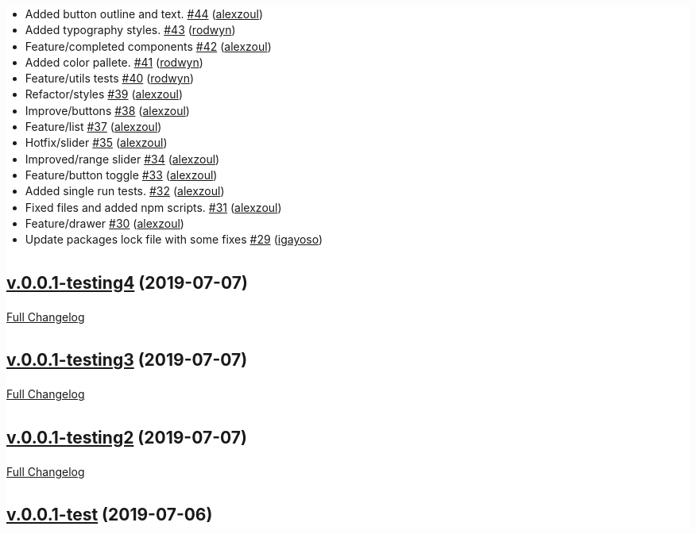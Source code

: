 - Added button outline and text. [\#44](https://github.com/workylab/materialize-angular/pull/44) ([alexzoul](https://github.com/alexzoul))
- Added typography styles. [\#43](https://github.com/workylab/materialize-angular/pull/43) ([rodwyn](https://github.com/rodwyn))
- Feature/completed components [\#42](https://github.com/workylab/materialize-angular/pull/42) ([alexzoul](https://github.com/alexzoul))
- Added color pallete. [\#41](https://github.com/workylab/materialize-angular/pull/41) ([rodwyn](https://github.com/rodwyn))
- Feature/utils tests [\#40](https://github.com/workylab/materialize-angular/pull/40) ([rodwyn](https://github.com/rodwyn))
- Refactor/styles [\#39](https://github.com/workylab/materialize-angular/pull/39) ([alexzoul](https://github.com/alexzoul))
- Improve/buttons [\#38](https://github.com/workylab/materialize-angular/pull/38) ([alexzoul](https://github.com/alexzoul))
- Feature/list [\#37](https://github.com/workylab/materialize-angular/pull/37) ([alexzoul](https://github.com/alexzoul))
- Hotfix/slider [\#35](https://github.com/workylab/materialize-angular/pull/35) ([alexzoul](https://github.com/alexzoul))
- Improved/range slider [\#34](https://github.com/workylab/materialize-angular/pull/34) ([alexzoul](https://github.com/alexzoul))
- Feature/button toggle [\#33](https://github.com/workylab/materialize-angular/pull/33) ([alexzoul](https://github.com/alexzoul))
- Added single run tests. [\#32](https://github.com/workylab/materialize-angular/pull/32) ([alexzoul](https://github.com/alexzoul))
- Fixed files and added npm scripts. [\#31](https://github.com/workylab/materialize-angular/pull/31) ([alexzoul](https://github.com/alexzoul))
- Feature/drawer [\#30](https://github.com/workylab/materialize-angular/pull/30) ([alexzoul](https://github.com/alexzoul))
- Update packages lock file with some fixes [\#29](https://github.com/workylab/materialize-angular/pull/29) ([igayoso](https://github.com/igayoso))

## [v.0.0.1-testing4](https://github.com/workylab/materialize-angular/tree/v.0.0.1-testing4) (2019-07-07)

[Full Changelog](https://github.com/workylab/materialize-angular/compare/v.0.0.1-testing3...v.0.0.1-testing4)

## [v.0.0.1-testing3](https://github.com/workylab/materialize-angular/tree/v.0.0.1-testing3) (2019-07-07)

[Full Changelog](https://github.com/workylab/materialize-angular/compare/v.0.0.1-testing2...v.0.0.1-testing3)

## [v.0.0.1-testing2](https://github.com/workylab/materialize-angular/tree/v.0.0.1-testing2) (2019-07-07)

[Full Changelog](https://github.com/workylab/materialize-angular/compare/v.0.0.1-test...v.0.0.1-testing2)

## [v.0.0.1-test](https://github.com/workylab/materialize-angular/tree/v.0.0.1-test) (2019-07-06)
